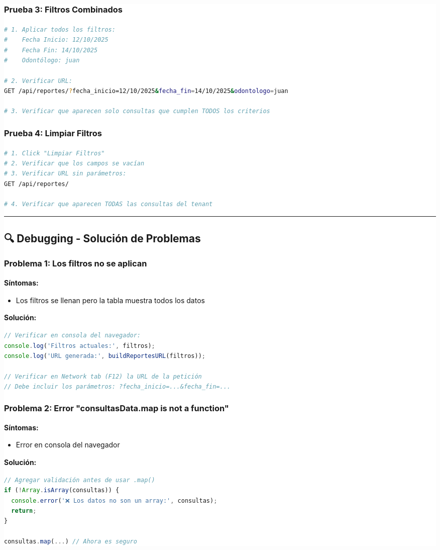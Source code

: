 ### Prueba 3: Filtros Combinados
```bash
# 1. Aplicar todos los filtros:
#    Fecha Inicio: 12/10/2025
#    Fecha Fin: 14/10/2025
#    Odontólogo: juan

# 2. Verificar URL:
GET /api/reportes/?fecha_inicio=12/10/2025&fecha_fin=14/10/2025&odontologo=juan

# 3. Verificar que aparecen solo consultas que cumplen TODOS los criterios
```

### Prueba 4: Limpiar Filtros
```bash
# 1. Click "Limpiar Filtros"
# 2. Verificar que los campos se vacían
# 3. Verificar URL sin parámetros:
GET /api/reportes/

# 4. Verificar que aparecen TODAS las consultas del tenant
```

---

## 🔍 Debugging - Solución de Problemas

### Problema 1: Los filtros no se aplican

**Síntomas:**
- Los filtros se llenan pero la tabla muestra todos los datos

**Solución:**
```typescript
// Verificar en consola del navegador:
console.log('Filtros actuales:', filtros);
console.log('URL generada:', buildReportesURL(filtros));

// Verificar en Network tab (F12) la URL de la petición
// Debe incluir los parámetros: ?fecha_inicio=...&fecha_fin=...
```

### Problema 2: Error "consultasData.map is not a function"

**Síntomas:**
- Error en consola del navegador

**Solución:**
```typescript
// Agregar validación antes de usar .map()
if (!Array.isArray(consultas)) {
  console.error('❌ Los datos no son un array:', consultas);
  return;
}

consultas.map(...) // Ahora es seguro
```
